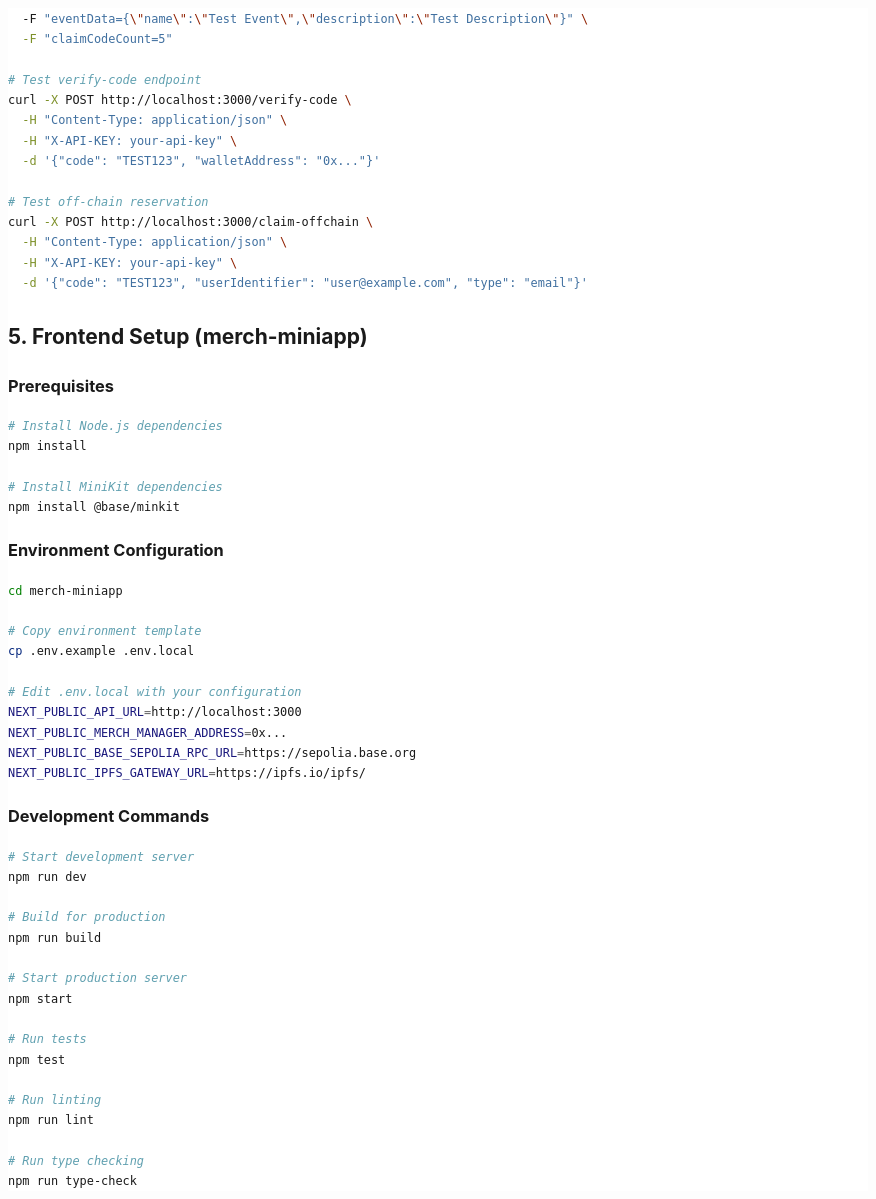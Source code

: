 ```bash
  -F "eventData={\"name\":\"Test Event\",\"description\":\"Test Description\"}" \
  -F "claimCodeCount=5"

# Test verify-code endpoint
curl -X POST http://localhost:3000/verify-code \
  -H "Content-Type: application/json" \
  -H "X-API-KEY: your-api-key" \
  -d '{"code": "TEST123", "walletAddress": "0x..."}'

# Test off-chain reservation
curl -X POST http://localhost:3000/claim-offchain \
  -H "Content-Type: application/json" \
  -H "X-API-KEY: your-api-key" \
  -d '{"code": "TEST123", "userIdentifier": "user@example.com", "type": "email"}'
```

## 5. Frontend Setup (merch-miniapp)

### Prerequisites
```bash
# Install Node.js dependencies
npm install

# Install MiniKit dependencies
npm install @base/minkit
```

### Environment Configuration
```bash
cd merch-miniapp

# Copy environment template
cp .env.example .env.local

# Edit .env.local with your configuration
NEXT_PUBLIC_API_URL=http://localhost:3000
NEXT_PUBLIC_MERCH_MANAGER_ADDRESS=0x...
NEXT_PUBLIC_BASE_SEPOLIA_RPC_URL=https://sepolia.base.org
NEXT_PUBLIC_IPFS_GATEWAY_URL=https://ipfs.io/ipfs/
```

### Development Commands
```bash
# Start development server
npm run dev

# Build for production
npm run build

# Start production server
npm start

# Run tests
npm test

# Run linting
npm run lint

# Run type checking
npm run type-check
```
